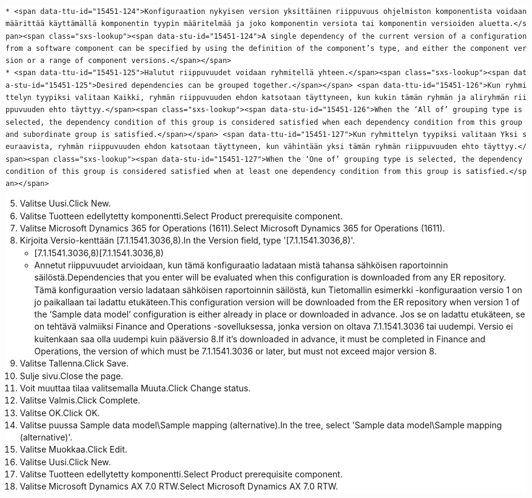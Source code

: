     * <span data-ttu-id="15451-124">Konfiguraation nykyisen version yksittäinen riippuvuus ohjelmiston komponentista voidaan määrittää käyttämällä komponentin tyypin määritelmää ja joko komponentin versiota tai komponentin versioiden aluetta.</span><span class="sxs-lookup"><span data-stu-id="15451-124">A single dependency of the current version of a configuration from a software component can be specified by using the definition of the component’s type, and either the component version or a range of component versions.</span></span>  
    * <span data-ttu-id="15451-125">Halutut riippuvuudet voidaan ryhmitellä yhteen.</span><span class="sxs-lookup"><span data-stu-id="15451-125">Desired dependencies can be grouped together.</span></span> <span data-ttu-id="15451-126">Kun ryhmittelyn tyypiksi valitaan Kaikki, ryhmän riippuvuuden ehdon katsotaan täyttyneen, kun kukin tämän ryhmän ja aliryhmän riippuvuuden ehto täyttyy.</span><span class="sxs-lookup"><span data-stu-id="15451-126">When the ‘All of’ grouping type is selected, the dependency condition of this group is considered satisfied when each dependency condition from this group and subordinate group is satisfied.</span></span> <span data-ttu-id="15451-127">Kun ryhmittelyn tyypiksi valitaan Yksi seuraavista, ryhmän riippuvuuden ehdon katsotaan täyttyneen, kun vähintään yksi tämän ryhmän riippuvuuden ehto täyttyy.</span><span class="sxs-lookup"><span data-stu-id="15451-127">When the ‘One of’ grouping type is selected, the dependency condition of this group is considered satisfied when at least one dependency condition from this group is satisfied.</span></span>   
5. <span data-ttu-id="15451-128">Valitse Uusi.</span><span class="sxs-lookup"><span data-stu-id="15451-128">Click New.</span></span>
6. <span data-ttu-id="15451-129">Valitse Tuotteen edellytetty komponentti.</span><span class="sxs-lookup"><span data-stu-id="15451-129">Select Product prerequisite component.</span></span>
7. <span data-ttu-id="15451-130">Valitse Microsoft Dynamics 365 for Operations (1611).</span><span class="sxs-lookup"><span data-stu-id="15451-130">Select Microsoft Dynamics 365 for Operations (1611).</span></span>
8. <span data-ttu-id="15451-131">Kirjoita Versio-kenttään [7.1.1541.3036,8).</span><span class="sxs-lookup"><span data-stu-id="15451-131">In the Version field, type '[7.1.1541.3036,8)'.</span></span>
    * <span data-ttu-id="15451-132">[7.1.1541.3036,8)</span><span class="sxs-lookup"><span data-stu-id="15451-132">[7.1.1541.3036,8)</span></span>  
    * <span data-ttu-id="15451-133">Annetut riippuvuudet arvioidaan, kun tämä konfiguraatio ladataan mistä tahansa sähköisen raportoinnin säilöstä.</span><span class="sxs-lookup"><span data-stu-id="15451-133">Dependencies that you enter will be evaluated when this configuration is downloaded from any ER repository.</span></span> <span data-ttu-id="15451-134">Tämä konfiguraation versio ladataan sähköisen raportoinnin säilöstä, kun Tietomallin esimerkki -konfiguraation versio 1 on jo paikallaan tai ladattu etukäteen.</span><span class="sxs-lookup"><span data-stu-id="15451-134">This configuration version will be downloaded from the ER repository when version 1 of the ‘Sample data model’ configuration is either already in place or downloaded in advance.</span></span> <span data-ttu-id="15451-135">Jos se on ladattu etukäteen, se on tehtävä valmiiksi Finance and Operations -sovelluksessa, jonka version on oltava 7.1.1541.3036 tai uudempi. Versio ei kuitenkaan saa olla uudempi kuin pääversio 8.</span><span class="sxs-lookup"><span data-stu-id="15451-135">If it’s downloaded in advance, it must be completed in Finance and Operations, the version of which must be 7.1.1541.3036 or later, but must not exceed major version 8.</span></span>   
9. <span data-ttu-id="15451-136">Valitse Tallenna.</span><span class="sxs-lookup"><span data-stu-id="15451-136">Click Save.</span></span>
10. <span data-ttu-id="15451-137">Sulje sivu.</span><span class="sxs-lookup"><span data-stu-id="15451-137">Close the page.</span></span>
11. <span data-ttu-id="15451-138">Voit muuttaa tilaa valitsemalla Muuta.</span><span class="sxs-lookup"><span data-stu-id="15451-138">Click Change status.</span></span>
12. <span data-ttu-id="15451-139">Valitse Valmis.</span><span class="sxs-lookup"><span data-stu-id="15451-139">Click Complete.</span></span>
13. <span data-ttu-id="15451-140">Valitse OK.</span><span class="sxs-lookup"><span data-stu-id="15451-140">Click OK.</span></span>
14. <span data-ttu-id="15451-141">Valitse puussa Sample data model\Sample mapping (alternative).</span><span class="sxs-lookup"><span data-stu-id="15451-141">In the tree, select 'Sample data model\Sample mapping (alternative)'.</span></span>
15. <span data-ttu-id="15451-142">Valitse Muokkaa.</span><span class="sxs-lookup"><span data-stu-id="15451-142">Click Edit.</span></span>
16. <span data-ttu-id="15451-143">Valitse Uusi.</span><span class="sxs-lookup"><span data-stu-id="15451-143">Click New.</span></span>
17. <span data-ttu-id="15451-144">Valitse Tuotteen edellytetty komponentti.</span><span class="sxs-lookup"><span data-stu-id="15451-144">Select Product prerequisite component.</span></span>
18. <span data-ttu-id="15451-145">Valitse Microsoft Dynamics AX 7.0 RTW.</span><span class="sxs-lookup"><span data-stu-id="15451-145">Select Microsoft Dynamics AX 7.0 RTW.</span></span>